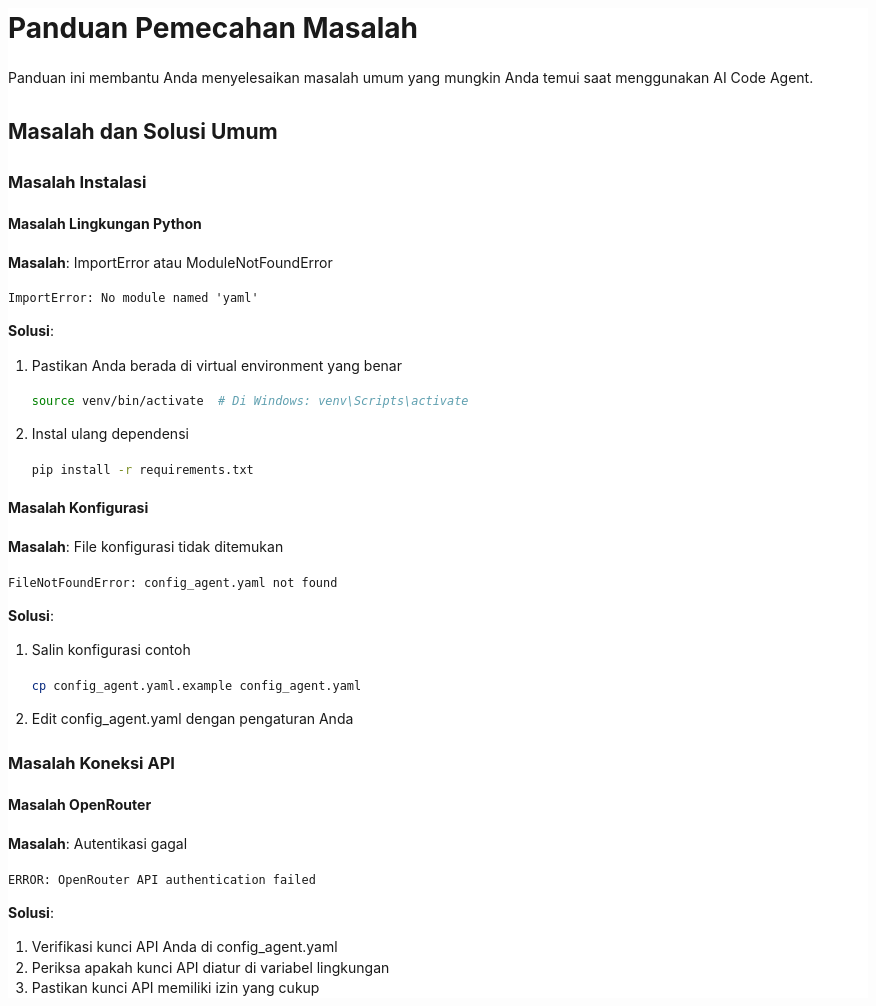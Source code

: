 # Panduan Pemecahan Masalah

Panduan ini membantu Anda menyelesaikan masalah umum yang mungkin Anda temui saat menggunakan AI Code Agent.

## Masalah dan Solusi Umum

### Masalah Instalasi

#### Masalah Lingkungan Python

**Masalah**: ImportError atau ModuleNotFoundError
```
ImportError: No module named 'yaml'
```

**Solusi**:
1. Pastikan Anda berada di virtual environment yang benar
   ```bash
   source venv/bin/activate  # Di Windows: venv\Scripts\activate
   ```
2. Instal ulang dependensi
   ```bash
   pip install -r requirements.txt
   ```

#### Masalah Konfigurasi

**Masalah**: File konfigurasi tidak ditemukan
```
FileNotFoundError: config_agent.yaml not found
```

**Solusi**:
1. Salin konfigurasi contoh
   ```bash
   cp config_agent.yaml.example config_agent.yaml
   ```
2. Edit config_agent.yaml dengan pengaturan Anda

### Masalah Koneksi API

#### Masalah OpenRouter

**Masalah**: Autentikasi gagal
```
ERROR: OpenRouter API authentication failed
```

**Solusi**:
1. Verifikasi kunci API Anda di config_agent.yaml
2. Periksa apakah kunci API diatur di variabel lingkungan
3. Pastikan kunci API memiliki izin yang cukup
